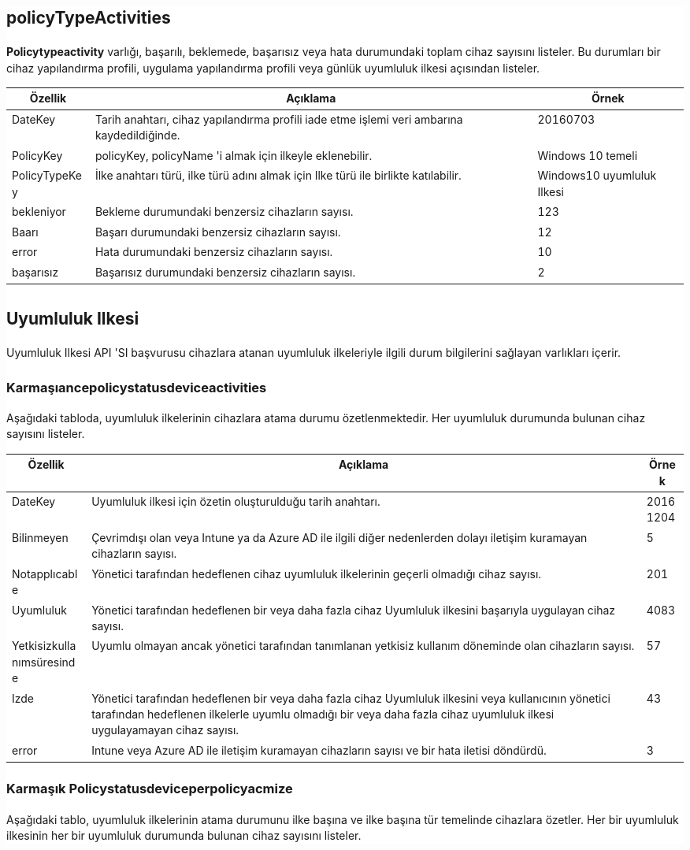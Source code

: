 ## <a name="policytypeactivities"></a>policyTypeActivities

**Policytypeactivity** varlığı, başarılı, beklemede, başarısız veya hata durumundaki toplam cihaz sayısını listeler. Bu durumları bir cihaz yapılandırma profili, uygulama yapılandırma profili veya günlük uyumluluk ilkesi açısından listeler.

| Özellik  | Açıklama | Örnek |
|---------|------------|--------|
| DateKey |Tarih anahtarı, cihaz yapılandırma profili iade etme işlemi veri ambarına kaydedildiğinde. |20160703 |
| PolicyKey |policyKey, policyName 'i almak için ilkeyle eklenebilir. |Windows 10 temeli |
| PolicyTypeKey |İlke anahtarı türü, ilke türü adını almak için Ilke türü ile birlikte katılabilir. |Windows10 uyumluluk Ilkesi |
| bekleniyor |Bekleme durumundaki benzersiz cihazların sayısı. |123 |
| Baarı |Başarı durumundaki benzersiz cihazların sayısı. |12 |
| error |Hata durumundaki benzersiz cihazların sayısı. |10 |
| başarısız |Başarısız durumundaki benzersiz cihazların sayısı. |2 |

## <a name="compliance-policy"></a>Uyumluluk Ilkesi

Uyumluluk Ilkesi API 'SI başvurusu cihazlara atanan uyumluluk ilkeleriyle ilgili durum bilgilerini sağlayan varlıkları içerir.

### <a name="compliancepolicystatusdeviceactivities"></a>Karmaşıancepolicystatusdeviceactivities

Aşağıdaki tabloda, uyumluluk ilkelerinin cihazlara atama durumu özetlenmektedir. Her uyumluluk durumunda bulunan cihaz sayısını listeler.


|Özellik     |Açıklama  |Örnek  |
|---------|---------|---------|
|DateKey  |Uyumluluk ilkesi için özetin oluşturulduğu tarih anahtarı.|20161204 |
|Bilinmeyen  |Çevrimdışı olan veya Intune ya da Azure AD ile ilgili diğer nedenlerden dolayı iletişim kuramayan cihazların sayısı. |5|
|Notapplıcable      |Yönetici tarafından hedeflenen cihaz uyumluluk ilkelerinin geçerli olmadığı cihaz sayısı.|201 |
|Uyumluluk      |Yönetici tarafından hedeflenen bir veya daha fazla cihaz Uyumluluk ilkesini başarıyla uygulayan cihaz sayısı. |4083 |
|Yetkisizkullanımsüresinde      |Uyumlu olmayan ancak yönetici tarafından tanımlanan yetkisiz kullanım döneminde olan cihazların sayısı. |57|
|Izde      |Yönetici tarafından hedeflenen bir veya daha fazla cihaz Uyumluluk ilkesini veya kullanıcının yönetici tarafından hedeflenen ilkelerle uyumlu olmadığı bir veya daha fazla cihaz uyumluluk ilkesi uygulayamayan cihaz sayısı.|43 |
|error      |Intune veya Azure AD ile iletişim kuramayan cihazların sayısı ve bir hata iletisi döndürdü. |3|

### <a name="compliancepolicystatusdeviceperpolicyactivities"></a>Karmaşık Policystatusdeviceperpolicyacmize 

Aşağıdaki tablo, uyumluluk ilkelerinin atama durumunu ilke başına ve ilke başına tür temelinde cihazlara özetler. Her bir uyumluluk ilkesinin her bir uyumluluk durumunda bulunan cihaz sayısını listeler.
